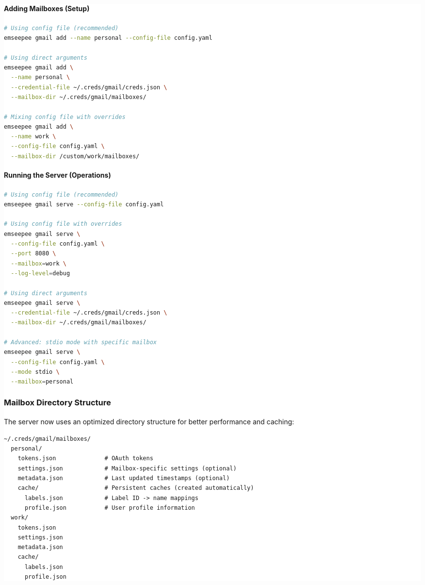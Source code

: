 #### Adding Mailboxes (Setup)

```bash
# Using config file (recommended)
emseepee gmail add --name personal --config-file config.yaml

# Using direct arguments
emseepee gmail add \
  --name personal \
  --credential-file ~/.creds/gmail/creds.json \
  --mailbox-dir ~/.creds/gmail/mailboxes/

# Mixing config file with overrides
emseepee gmail add \
  --name work \
  --config-file config.yaml \
  --mailbox-dir /custom/work/mailboxes/
```

#### Running the Server (Operations)

```bash
# Using config file (recommended)
emseepee gmail serve --config-file config.yaml

# Using config file with overrides
emseepee gmail serve \
  --config-file config.yaml \
  --port 8080 \
  --mailbox=work \
  --log-level=debug

# Using direct arguments
emseepee gmail serve \
  --credential-file ~/.creds/gmail/creds.json \
  --mailbox-dir ~/.creds/gmail/mailboxes/

# Advanced: stdio mode with specific mailbox
emseepee gmail serve \
  --config-file config.yaml \
  --mode stdio \
  --mailbox=personal
```

### Mailbox Directory Structure

The server now uses an optimized directory structure for better performance and caching:

```text
~/.creds/gmail/mailboxes/
  personal/
    tokens.json              # OAuth tokens
    settings.json            # Mailbox-specific settings (optional)
    metadata.json            # Last updated timestamps (optional)
    cache/                   # Persistent caches (created automatically)
      labels.json            # Label ID -> name mappings
      profile.json           # User profile information
  work/
    tokens.json
    settings.json
    metadata.json
    cache/
      labels.json
      profile.json
```
